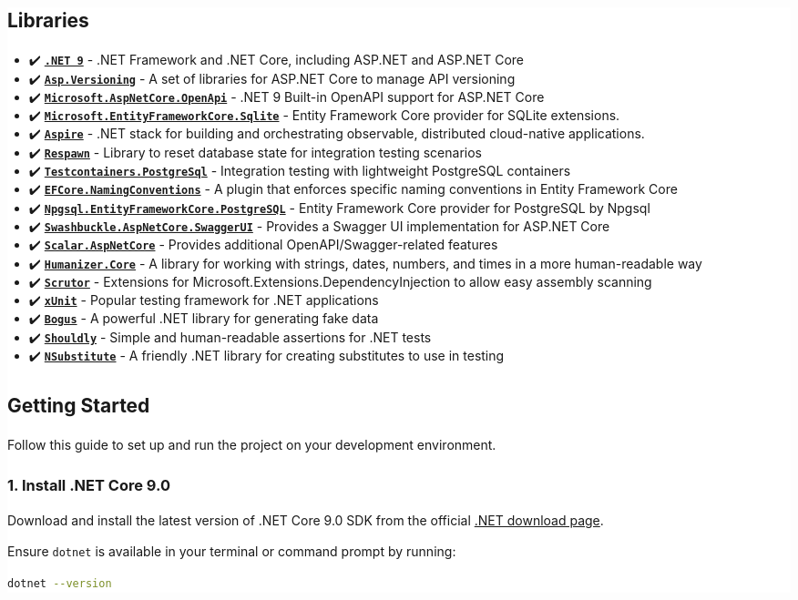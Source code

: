## Libraries

- ✔️ **[`.NET 9`](https://dotnet.microsoft.com/download)** - .NET Framework and .NET Core, including ASP.NET and ASP.NET Core
- ✔️ **[`Asp.Versioning`](https://github.com/dotnet/aspnet-api-versioning)** - A set of libraries for ASP.NET Core to manage API versioning
- ✔️ **[`Microsoft.AspNetCore.OpenApi`](https://www.nuget.org/packages/Microsoft.AspNetCore.OpenApi)** - .NET 9 Built-in OpenAPI support for ASP.NET Core
- ✔️ **[`Microsoft.EntityFrameworkCore.Sqlite`](https://learn.microsoft.com/en-us/ef/core/providers/sqlite/?tabs=dotnet-core-cli)** - Entity Framework Core provider for SQLite
  extensions.
- ✔️ **[`Aspire`](https://github.com/dotnet/aspire)** - .NET stack for building and orchestrating observable, distributed cloud-native applications.
- ✔️ **[`Respawn`](https://github.com/jbogard/Respawn)** - Library to reset database state for integration testing scenarios
- ✔️ **[`Testcontainers.PostgreSql`](https://github.com/testcontainers/testcontainers-dotnet)** - Integration testing with lightweight PostgreSQL containers
- ✔️ **[`EFCore.NamingConventions`](https://github.com/efcore/EFCore.NamingConventions)** - A plugin that enforces specific naming conventions in Entity Framework Core
- ✔️ **[`Npgsql.EntityFrameworkCore.PostgreSQL`](https://github.com/npgsql/efcore.pg)** - Entity Framework Core provider for PostgreSQL by Npgsql
- ✔️ **[`Swashbuckle.AspNetCore.SwaggerUI`](https://github.com/domaindrivendev/Swashbuckle.AspNetCore)** - Provides a Swagger UI implementation for ASP.NET Core
- ✔️ **[`Scalar.AspNetCore`](https://github.com/scalar/scalar/blob/main/integrations/aspnetcore/README.md)** - Provides additional OpenAPI/Swagger-related features
- ✔️ **[`Humanizer.Core`](https://github.com/Humanizr/Humanizer)** - A library for working with strings, dates, numbers, and times in a more human-readable way
- ✔️ **[`Scrutor`](https://github.com/khellang/Scrutor)** - Extensions for Microsoft.Extensions.DependencyInjection to allow easy assembly scanning
- ✔️ **[`xUnit`](https://xunit.net/)** - Popular testing framework for .NET applications
- ✔️ **[`Bogus`](https://github.com/bchavez/Bogus)** - A powerful .NET library for generating fake data
- ✔️ **[`Shouldly`](https://github.com/shouldly/shouldly)** - Simple and human-readable assertions for .NET tests
- ✔️ **[`NSubstitute`](https://github.com/nsubstitute/NSubstitute)** - A friendly .NET library for creating substitutes to use in testing

## Getting Started

Follow this guide to set up and run the project on your development environment.

### 1. Install .NET Core 9.0

Download and install the latest version of .NET Core 9.0 SDK from the official [.NET download page](https://dotnet.microsoft.com/download).

Ensure `dotnet` is available in your terminal or command prompt by running:

```bash
dotnet --version
```
